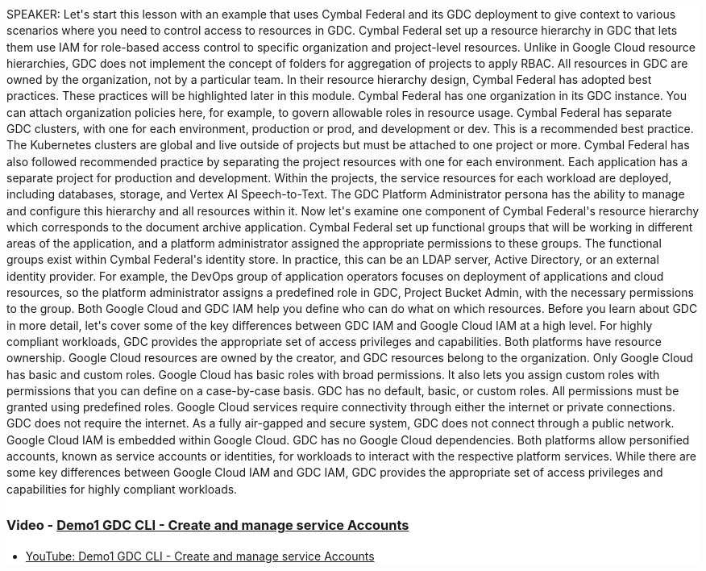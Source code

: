 SPEAKER: Let's start this lesson with an example that uses Cymbal Federal and its GDC deployment to give context to various scenarios where you need to control access to resources in GDC. Cymbal Federal set up a resource hierarchy in GDC that lets them use IAM for role-based access control to specific organization and project-level resources. Unlike in Google Cloud resource hierarchies, GDC does not implement the concept of folders for aggregation of projects to apply RBAC. All resources in GDC are owned by the organization, not by a particular team. In their resource hierarchy design, Cymbal Federal has adopted best practices. These practices will be highlighted later in this module. Cymbal Federal has one organization in its GDC instance. You can attach organization policies here, for example, to govern allowable roles in resource usage. Cymbal Federal has separate GDC clusters, with one for each environment, production or prod, and development or dev. This is a recommended best practice. The Kubernetes clusters are global and live outside of projects but must be attached to one project or more. Cymbal Federal has also followed recommended practice by separating the project resources with one for each environment. Each application has a separate project for production and development. Within the projects, the service resources for each workload are deployed, including databases, storage, and Vertex AI Speech-to-Text. The GDC Platform Administrator persona has the ability to manage and configure this hierarchy and all resources within it. Now let's examine one component of Cymbal Federal's resource hierarchy which corresponds to the document archive application. Cymbal Federal set up functional groups that will be working in different areas of the application, and a platform administrator assigned the appropriate permissions to these groups. The functional groups exist within Cymbal Federal's identity store. In practice, this can be an LDAP server, Active Directory, or an external identity provider. For example, the DevOps group of application operators focuses on deployment of applications and cloud resources, so the platform administrator assigns a predefined role in GDC, Project Bucket Admin, with the necessary permissions to the group. Both Google Cloud and GDC IAM help you define who can do what on which resources. Before you learn about GDC in more detail, let's cover some of the key differences between GDC IAM and Google Cloud IAM at a high level. For highly compliant workloads, GDC provides the appropriate set of access privileges and capabilities. Both platforms have resource ownership. Google Cloud resources are owned by the creator, and GDC resources belong to the organization. Only Google Cloud has basic and custom roles. Google Cloud has basic roles with broad permissions. It also lets you assign custom roles with permissions that you can define on a case-by-case basis. GDC has no default, basic, or custom roles. All permissions must be granted using predefined roles. Google Cloud services require connectivity through either the internet or private connections. GDC does not require the internet. As a fully air-gapped and secure system, GDC does not connect through a public network. Google Cloud IAM is embedded within Google Cloud. GDC has no Google Cloud dependencies. Both platforms allow personified accounts, known as service accounts or identities, for workloads to interact with the respective platform services. While there are some key differences between Google Cloud IAM and GDC IAM, GDC provides the appropriate set of access privileges and capabilities for highly compliant workloads.

### Video - [Demo1 GDC CLI - Create and manage service Accounts](https://www.cloudskillsboost.google/course_templates/1192/video/521958)

* [YouTube: Demo1 GDC CLI - Create and manage service Accounts](https://www.youtube.com/watch?v=0E5QT5Gvqeo)
